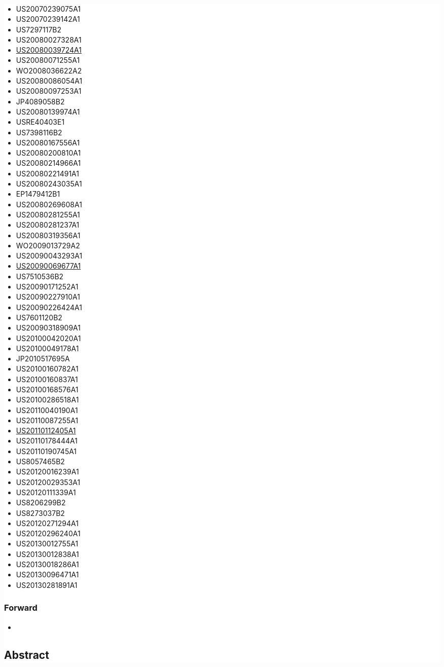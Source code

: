  * US20070239075A1
 * US20070239142A1
 * US7297117B2
 * US20080027328A1
 * [US20080039724A1](US20080039724A1.md)
 * US20080071255A1
 * WO2008036622A2
 * US20080086054A1
 * US20080097253A1
 * JP4089058B2
 * US20080139974A1
 * USRE40403E1
 * US7398116B2
 * US20080167556A1
 * US20080200810A1
 * US20080214966A1
 * US20080221491A1
 * US20080243035A1
 * EP1479412B1
 * US20080269608A1
 * US20080281255A1
 * US20080281237A1
 * US20080319356A1
 * WO2009013729A2
 * US20090043293A1
 * [US20090069677A1](US20090069677A1.md)
 * US7510536B2
 * US20090171252A1
 * US20090227910A1
 * US20090226424A1
 * US7601120B2
 * US20090318909A1
 * US20100042020A1
 * US20100049178A1
 * JP2010517695A
 * US20100160782A1
 * US20100160837A1
 * US20100168576A1
 * US20100286518A1
 * US20110040190A1
 * US20110087255A1
 * [US20110112405A1](US20110112405A1.md)
 * US20110178444A1
 * US20110190745A1
 * US8057465B2
 * US20120016239A1
 * US20120029353A1
 * US20120111339A1
 * US8206299B2
 * US8273037B2
 * US20120271294A1
 * US20120296240A1
 * US20130012755A1
 * US20130012838A1
 * US20130018286A1
 * US20130096471A1
 * US20130281891A1
### Forward
 * 
## Abstract
